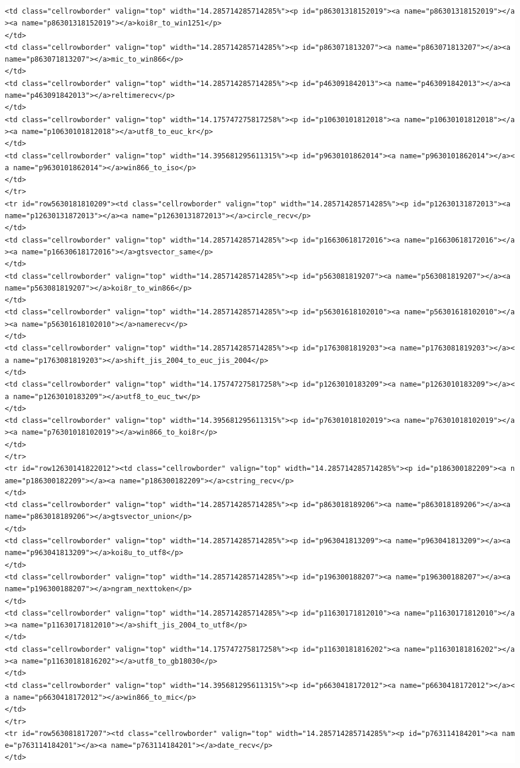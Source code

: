     <td class="cellrowborder" valign="top" width="14.285714285714285%"><p id="p86301318152019"><a name="p86301318152019"></a><a name="p86301318152019"></a>koi8r_to_win1251</p>
    </td>
    <td class="cellrowborder" valign="top" width="14.285714285714285%"><p id="p863071813207"><a name="p863071813207"></a><a name="p863071813207"></a>mic_to_win866</p>
    </td>
    <td class="cellrowborder" valign="top" width="14.285714285714285%"><p id="p463091842013"><a name="p463091842013"></a><a name="p463091842013"></a>reltimerecv</p>
    </td>
    <td class="cellrowborder" valign="top" width="14.175747275817258%"><p id="p10630101812018"><a name="p10630101812018"></a><a name="p10630101812018"></a>utf8_to_euc_kr</p>
    </td>
    <td class="cellrowborder" valign="top" width="14.395681295611315%"><p id="p9630101862014"><a name="p9630101862014"></a><a name="p9630101862014"></a>win866_to_iso</p>
    </td>
    </tr>
    <tr id="row5630181810209"><td class="cellrowborder" valign="top" width="14.285714285714285%"><p id="p12630131872013"><a name="p12630131872013"></a><a name="p12630131872013"></a>circle_recv</p>
    </td>
    <td class="cellrowborder" valign="top" width="14.285714285714285%"><p id="p16630618172016"><a name="p16630618172016"></a><a name="p16630618172016"></a>gtsvector_same</p>
    </td>
    <td class="cellrowborder" valign="top" width="14.285714285714285%"><p id="p563081819207"><a name="p563081819207"></a><a name="p563081819207"></a>koi8r_to_win866</p>
    </td>
    <td class="cellrowborder" valign="top" width="14.285714285714285%"><p id="p56301618102010"><a name="p56301618102010"></a><a name="p56301618102010"></a>namerecv</p>
    </td>
    <td class="cellrowborder" valign="top" width="14.285714285714285%"><p id="p1763081819203"><a name="p1763081819203"></a><a name="p1763081819203"></a>shift_jis_2004_to_euc_jis_2004</p>
    </td>
    <td class="cellrowborder" valign="top" width="14.175747275817258%"><p id="p1263010183209"><a name="p1263010183209"></a><a name="p1263010183209"></a>utf8_to_euc_tw</p>
    </td>
    <td class="cellrowborder" valign="top" width="14.395681295611315%"><p id="p76301018102019"><a name="p76301018102019"></a><a name="p76301018102019"></a>win866_to_koi8r</p>
    </td>
    </tr>
    <tr id="row12630141822012"><td class="cellrowborder" valign="top" width="14.285714285714285%"><p id="p186300182209"><a name="p186300182209"></a><a name="p186300182209"></a>cstring_recv</p>
    </td>
    <td class="cellrowborder" valign="top" width="14.285714285714285%"><p id="p863018189206"><a name="p863018189206"></a><a name="p863018189206"></a>gtsvector_union</p>
    </td>
    <td class="cellrowborder" valign="top" width="14.285714285714285%"><p id="p963041813209"><a name="p963041813209"></a><a name="p963041813209"></a>koi8u_to_utf8</p>
    </td>
    <td class="cellrowborder" valign="top" width="14.285714285714285%"><p id="p196300188207"><a name="p196300188207"></a><a name="p196300188207"></a>ngram_nexttoken</p>
    </td>
    <td class="cellrowborder" valign="top" width="14.285714285714285%"><p id="p11630171812010"><a name="p11630171812010"></a><a name="p11630171812010"></a>shift_jis_2004_to_utf8</p>
    </td>
    <td class="cellrowborder" valign="top" width="14.175747275817258%"><p id="p11630181816202"><a name="p11630181816202"></a><a name="p11630181816202"></a>utf8_to_gb18030</p>
    </td>
    <td class="cellrowborder" valign="top" width="14.395681295611315%"><p id="p6630418172012"><a name="p6630418172012"></a><a name="p6630418172012"></a>win866_to_mic</p>
    </td>
    </tr>
    <tr id="row563081817207"><td class="cellrowborder" valign="top" width="14.285714285714285%"><p id="p763114184201"><a name="p763114184201"></a><a name="p763114184201"></a>date_recv</p>
    </td>